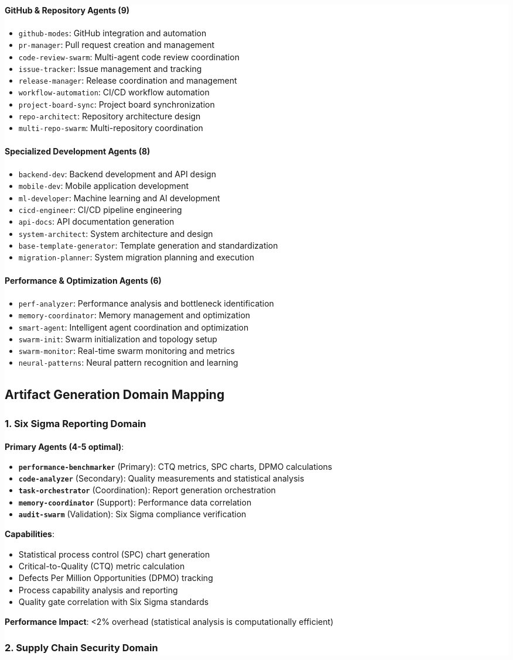 #### **GitHub & Repository Agents (9)**
- `github-modes`: GitHub integration and automation
- `pr-manager`: Pull request creation and management
- `code-review-swarm`: Multi-agent code review coordination
- `issue-tracker`: Issue management and tracking
- `release-manager`: Release coordination and management
- `workflow-automation`: CI/CD workflow automation
- `project-board-sync`: Project board synchronization
- `repo-architect`: Repository architecture design
- `multi-repo-swarm`: Multi-repository coordination

#### **Specialized Development Agents (8)**
- `backend-dev`: Backend development and API design
- `mobile-dev`: Mobile application development
- `ml-developer`: Machine learning and AI development
- `cicd-engineer`: CI/CD pipeline engineering
- `api-docs`: API documentation generation
- `system-architect`: System architecture and design
- `base-template-generator`: Template generation and standardization
- `migration-planner`: System migration planning and execution

#### **Performance & Optimization Agents (6)**
- `perf-analyzer`: Performance analysis and bottleneck identification
- `memory-coordinator`: Memory management and optimization
- `smart-agent`: Intelligent agent coordination and optimization
- `swarm-init`: Swarm initialization and topology setup
- `swarm-monitor`: Real-time swarm monitoring and metrics
- `neural-patterns`: Neural pattern recognition and learning

## Artifact Generation Domain Mapping

### 1. Six Sigma Reporting Domain

**Primary Agents (4-5 optimal)**:
- **`performance-benchmarker`** (Primary): CTQ metrics, SPC charts, DPMO calculations
- **`code-analyzer`** (Secondary): Quality measurements and statistical analysis
- **`task-orchestrator`** (Coordination): Report generation orchestration
- **`memory-coordinator`** (Support): Performance data correlation
- **`audit-swarm`** (Validation): Six Sigma compliance verification

**Capabilities**:
- Statistical process control (SPC) chart generation
- Critical-to-Quality (CTQ) metric calculation
- Defects Per Million Opportunities (DPMO) tracking
- Process capability analysis and reporting
- Quality gate correlation with Six Sigma standards

**Performance Impact**: <2% overhead (statistical analysis is computationally efficient)

### 2. Supply Chain Security Domain

